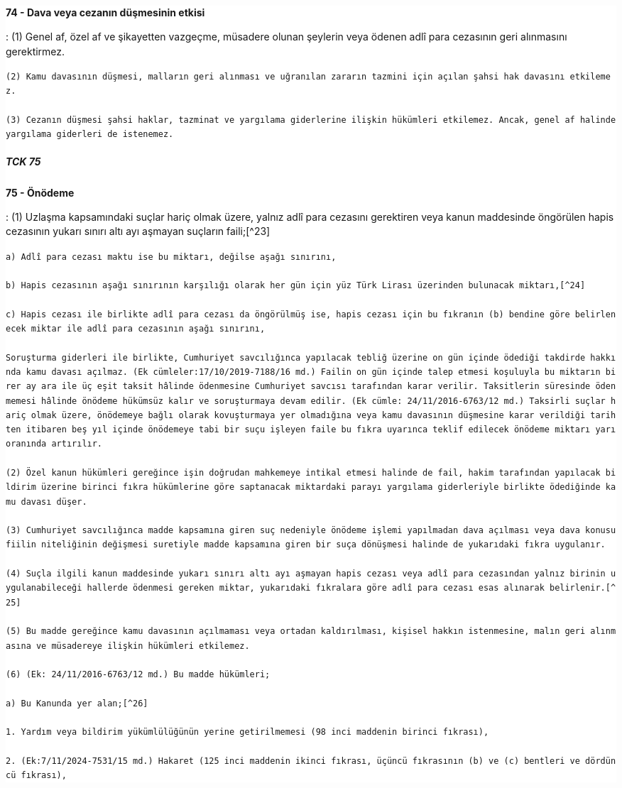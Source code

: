 **74 - Dava veya cezanın düşmesinin etkisi**

:   (1) Genel af, özel af ve şikayetten vazgeçme, müsadere olunan şeylerin veya ödenen adlî para cezasının geri alınmasını gerektirmez.

    (2) Kamu davasının düşmesi, malların geri alınması ve uğranılan zararın tazmini için açılan şahsi hak davasını etkilemez.

    (3) Cezanın düşmesi şahsi haklar, tazminat ve yargılama giderlerine ilişkin hükümleri etkilemez. Ancak, genel af halinde yargılama giderleri de istenemez.

##### TCK 75

**75 - Önödeme**

:   (1) Uzlaşma kapsamındaki suçlar hariç olmak üzere, yalnız adlî para cezasını gerektiren veya kanun maddesinde öngörülen hapis cezasının yukarı sınırı altı ayı aşmayan suçların faili;[^23]

    a) Adlî para cezası maktu ise bu miktarı, değilse aşağı sınırını,

    b) Hapis cezasının aşağı sınırının karşılığı olarak her gün için yüz Türk Lirası üzerinden bulunacak miktarı,[^24]

    c) Hapis cezası ile birlikte adlî para cezası da öngörülmüş ise, hapis cezası için bu fıkranın (b) bendine göre belirlenecek miktar ile adlî para cezasının aşağı sınırını,

    Soruşturma giderleri ile birlikte, Cumhuriyet savcılığınca yapılacak tebliğ üzerine on gün içinde ödediği takdirde hakkında kamu davası açılmaz. (Ek cümleler:17/10/2019-7188/16 md.) Failin on gün içinde talep etmesi koşuluyla bu miktarın birer ay ara ile üç eşit taksit hâlinde ödenmesine Cumhuriyet savcısı tarafından karar verilir. Taksitlerin süresinde ödenmemesi hâlinde önödeme hükümsüz kalır ve soruşturmaya devam edilir. (Ek cümle: 24/11/2016-6763/12 md.) Taksirli suçlar hariç olmak üzere, önödemeye bağlı olarak kovuşturmaya yer olmadığına veya kamu davasının düşmesine karar verildiği tarihten itibaren beş yıl içinde önödemeye tabi bir suçu işleyen faile bu fıkra uyarınca teklif edilecek önödeme miktarı yarı oranında artırılır.

    (2) Özel kanun hükümleri gereğince işin doğrudan mahkemeye intikal etmesi halinde de fail, hakim tarafından yapılacak bildirim üzerine birinci fıkra hükümlerine göre saptanacak miktardaki parayı yargılama giderleriyle birlikte ödediğinde kamu davası düşer.

    (3) Cumhuriyet savcılığınca madde kapsamına giren suç nedeniyle önödeme işlemi yapılmadan dava açılması veya dava konusu fiilin niteliğinin değişmesi suretiyle madde kapsamına giren bir suça dönüşmesi halinde de yukarıdaki fıkra uygulanır.

    (4) Suçla ilgili kanun maddesinde yukarı sınırı altı ayı aşmayan hapis cezası veya adlî para cezasından yalnız birinin uygulanabileceği hallerde ödenmesi gereken miktar, yukarıdaki fıkralara göre adlî para cezası esas alınarak belirlenir.[^25]

    (5) Bu madde gereğince kamu davasının açılmaması veya ortadan kaldırılması, kişisel hakkın istenmesine, malın geri alınmasına ve müsadereye ilişkin hükümleri etkilemez.

    (6) (Ek: 24/11/2016-6763/12 md.) Bu madde hükümleri;

    a) Bu Kanunda yer alan;[^26]

    1. Yardım veya bildirim yükümlülüğünün yerine getirilmemesi (98 inci maddenin birinci fıkrası),

    2. (Ek:7/11/2024-7531/15 md.) Hakaret (125 inci maddenin ikinci fıkrası, üçüncü fıkrasının (b) ve (c) bentleri ve dördüncü fıkrası),
